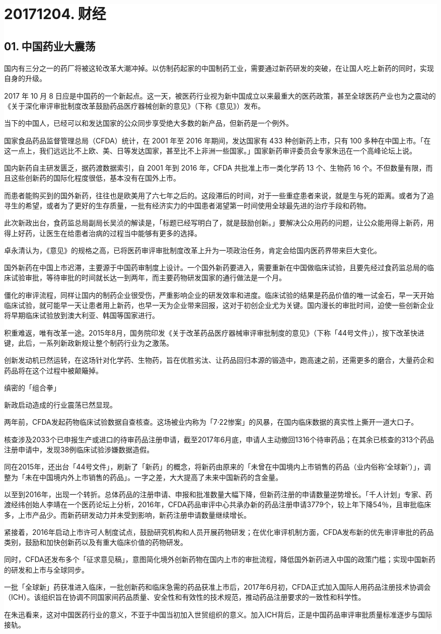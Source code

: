 # 20171204. 财经

## 01. 中国药业大震荡
国内有三分之一的药厂将被这轮改革大潮冲掉。以仿制药起家的中国制药工业，需要通过新药研发的突破，在让国人吃上新药的同时，实现自身的升级。
    
2017 年 10 月 8 日应是中国药的一个新起点。这一天，被医药行业视为新中国成立以来最重大的医药政策，甚至全球医药产业也为之震动的《关于深化审评审批制度改革鼓励药品医疗器械创新的意见》（下称《意见》）发布。

当下的中国人，已经可以和发达国家的公众同步享受绝大多数的新产品，但新药是一个例外。

国家食品药品监督管理总局（CFDA）统计，在 2001 年至 2016 年期间，发达国家有 433 种创新药上市，只有 100 多种在中国上市。「在这一点上，我们远远比不上欧、美、日等发达国家，甚至比不上非洲一些国家。」国家新药审评委员会专家朱迅在一个高峰论坛上说。

国内新药自主研发匮乏，据药渡数据索引，自 2001 年到 2016 年，CFDA  共批准上市一类化学药 13 个、生物药 16 个。不但数量有限，而且这些创新药的国际化程度很低，基本没有在国外上市。

而患者能购买到的国外新药，往往也是欧美用了六七年之后的。这段滞后的时间，对于一些重症患者来说，就是生与死的距离。或者为了追寻生的希望，或者为了更好的生存质量，一批有经济实力的中国患者渴望第一时间使用全球最先进的治疗手段和药物。

此次新政出台，食药监总局副局长吴浈的解读是，「标题已经写明白了，就是鼓励创新。」要解决公众用药的问题，让公众能用得上新药，用得上好药，让医生在给患者治病的过程当中能够有更多的选择。

卓永清认为，《意见》的规格之高，已将医药审评审批制度改革上升为一项政治任务，肯定会给国内医药界带来巨大变化。

国外新药在中国上市迟滞，主要源于中国药审制度上设计。一个国外新药要进入，需要重新在中国做临床试验，且要先经过食药监总局的临床试验审批，等待审批的时间就长达一到两年，而主要药物研发国家的通行做法是一个月。

僵化的审评流程，同样让国内的制药企业很受伤，严重影响企业的研发效率和进度。临床试验的结果是药品价值的唯一试金石，早一天开始临床试验，就可能早一天让患者用上新药，也早一天为企业带来回报，这对于初创企业尤为关键。国内漫长的审批时间，迫使一些创新企业将早期临床试验放到澳大利亚、韩国等国家进行。







积重难返，唯有改革一途。2015年8月，国务院印发《关于改革药品医疗器械审评审批制度的意见》（下称「44号文件」），按下改革快进键，此后，一系列新政新规让整个制药行业为之激荡。

创新发动机已然运转，在这场针对化学药、生物药，旨在优胜劣汰、让药品回归本源的锻造中，跑高速之前，还需更多的磨合，大量药企和药品将在这个过程中被颠簸掉。

缜密的「组合拳」

新政启动造成的行业震荡已然显现。

两年前，CFDA发起药物临床试验数据自查核查。这场被业内称为「7·22惨案」的风暴，在国内临床数据的真实性上撕开一道大口子。

核查涉及2033个已申报生产或进口的待审药品注册申请，截至2017年6月底，申请人主动撤回1316个待审药品；在其余已核查的313个药品注册申请中，发现38例临床试验涉嫌数据造假。

同在2015年，还出台「44号文件」，刷新了「新药」的概念，将新药由原来的「未曾在中国境内上市销售的药品（业内俗称‘全球新’）」，调整为「未在中国境内外上市销售的药品」。一字之差，大大提高了未来中国新药的含金量。

以至到2016年，出现一个转折。总体药品的注册申请、申报和批准数量大幅下降，但新药注册的申请数量逆势增长。「千人计划」专家、药渡经纬创始人李靖在一个医药论坛上分析，2016年，CFDA药品审评中心共承办新的药品注册申请3779个，较上年下降54％，且审批临床多，上市产品少。而新药研发动力并未受到影响，新药注册申请数量继续增长。

紧接着，2016年启动上市许可人制度试点，鼓励研究机构和人员开展药物研发；在优化审评机制方面，CFDA发布新的优先审评审批的药品类别，鼓励和加快创新药以及有重大临床价值的药物研发。

同时，CFDA还发布多个「征求意见稿」，意图简化境外创新药物在国内上市的审批流程，降低国外新药进入中国的政策门槛；实现中国新药的研发和上市与全球同步。

一批「全球新」药获准进入临床，一批创新药和临床急需的药品获准上市后，2017年6月初，CFDA正式加入国际人用药品注册技术协调会（ICH）。该组织旨在协调不同国家间药品质量、安全性和有效性的技术规范，推动药品注册要求的一致性和科学性。

在朱迅看来，这对中国医药行业的意义，不亚于中国当初加入世贸组织的意义。加入ICH背后，正是中国药品审评审批质量标准逐步与国际接轨。
